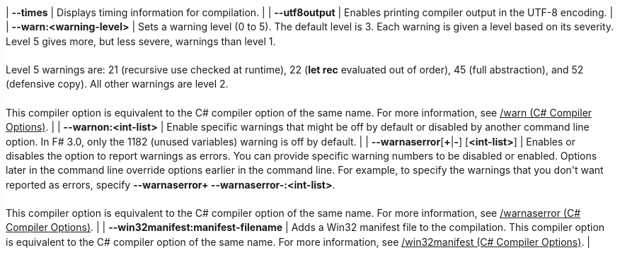 |                                                                             **--times**                                                                             |                                                                                                                                                                                                                                                                                                                                               Displays timing information for compilation.                                                                                                                                                                                                                                                                                                                                               |
|                                                                          **--utf8output**                                                                           |                                                                                                                                                                                                                                                                                                                                         Enables printing compiler output in the UTF-8 encoding.                                                                                                                                                                                                                                                                                                                                          |
|                                                                  **--warn:&lt;warning-level&gt;**                                                                   |                                                                      Sets a warning level (0 to 5). The default level is 3. Each warning is given a level based on its severity. Level 5 gives more, but less severe, warnings than level 1.<br /><br />Level 5 warnings are: 21 (recursive use checked at runtime), 22 (**let rec** evaluated out of order), 45 (full abstraction), and 52 (defensive copy). All other warnings are level 2.<br /><br />This compiler option is equivalent to the C# compiler option of the same name. For more information, see [&#47;warn &#40;C&#35; Compiler Options&#41;](https://msdn.microsoft.com/library/13b90fz7.aspx).                                                                       |
|                                                                    **--warnon:&lt;int-list&gt;**                                                                    |                                                                                                                                                                                                                                                                                 Enable specific warnings that might be off by default or disabled by another command line option. In F# 3.0, only the 1182 (unused variables) warning is off by default.                                                                                                                                                                                                                                                                                 |
|                                                     **--warnaserror**[**+**&#124;**-**] [**&lt;int-list&gt;**]                                                      |                                                                          Enables or disables the option to report warnings as errors. You can provide specific warning numbers to be disabled or enabled. Options later in the command line override options earlier in the command line. For example, to specify the warnings that you don't want reported as errors, specify **--warnaserror+ --warnaserror-:&lt;int-list&gt;**.<br /><br />This compiler option is equivalent to the C# compiler option of the same name. For more information, see [&#47;warnaserror &#40;C&#35; Compiler Options&#41;](https://msdn.microsoft.com/library/406xhdz3.aspx).                                                                           |
|                                                                **--win32manifest:manifest-filename**                                                                |                                                                                                                                                                                                                                    Adds a Win32 manifest file to the compilation. This compiler option is equivalent to the C# compiler option of the same name. For more information, see [&#47;win32manifest &#40;C&#35; Compiler Options&#41;](https://msdn.microsoft.com/library/bb545961.aspx).                                                                                                                                                                                                                                     |